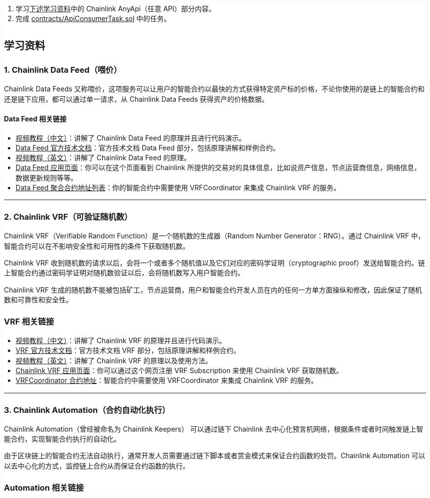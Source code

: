 1. 学习[下述学习资料](#学习资料)中的 Chainlink AnyApi（任意 API）部分内容。
2. 完成 [contracts/ApiConsumerTask.sol](./contracts/ApiConsumer.sol) 中的任务。

## 学习资料

### 1. Chainlink Data Feed（喂价）

Chainlink Data Feeds 又称喂价，这项服务可以让用户的智能合约以最快的方式获得特定资产标的价格，不论你使用的是链上的智能合约和还是链下应用，都可以通过单一请求，从 Chainlink Data Feeds 获得资产的价格数据。

#### Data Feed 相关链接

-   [视频教程（中文）](https://www.bilibili.com/video/BV1ed4y1N7Uv?p=2)：讲解了 Chainlink Data Feed 的原理并且进行代码演示。
-   [Data Feed 官方技术文档](https://docs.chain.link/docs/using-chainlink-reference-contracts/)：官方技术文档 Data Feed 部分，包括原理讲解和样例合约。
-   [视频教程（英文）](https://www.youtube.com/watch?v=e75kwGzvtnI)：讲解了 Chainlink Data Feed 的原理。
-   [Data Feed 应用页面](https://data.chain.link/)：你可以在这个页面看到 Chainlink 所提供的交易对的具体信息，比如说资产信息，节点运营商信息，网络信息，数据更新规则等等。
-   [Data Feed 聚合合约地址列表](https://docs.chain.link/docs/reference-contracts/)：你的智能合约中需要使用 VRFCoordinator 来集成 Chainlink VRF 的服务。

---

### 2. Chainlink VRF（可验证随机数）

Chainlink VRF（Verifiable Random Function）是一个随机数的生成器（Random Number Generator：RNG）。通过 Chainlink VRF 中，智能合约可以在不影响安全性和可用性的条件下获取随机数。

Chainlink VRF 收到随机数的请求以后，会将一个或者多个随机值以及它们对应的密码学证明（cryptographic proof）发送给智能合约。链上智能合约通过密码学证明对随机数验证以后，会将随机数写入用户智能合约。

Chainlink VRF 生成的随机数不能被包括矿工，节点运营商，用户和智能合约开发人员在内的任何一方单方面操纵和修改，因此保证了随机数和可靠性和安全性。

### VRF 相关链接

-   [视频教程（中文）](https://www.bilibili.com/video/BV1ed4y1N7Uv?p=5)：讲解了 Chainlink VRF 的原理并且进行代码演示。
-   [VRF 官方技术文档](https://docs.chain.link/docs/vrf/v2/introduction/)：官方技术文档 VRF 部分，包括原理讲解和样例合约。
-   [视频教程（英文）](https://www.youtube.com/watch?v=JqZWariqh5s)：讲解了 Chainlink VRF 的原理以及使用方法。
-   [Chainlink VRF 应用页面](https://vrf.chain.link/)：你可以通过这个网页注册 VRF Subscription 来使用 Chainlink VRF 获取随机数。
-   [VRFCoordinator 合约地址](https://docs.chain.link/docs/vrf/v2/supported-networks/)：智能合约中需要使用 VRFCoordinator 来集成 Chainlink VRF 的服务。

---

### 3. Chainlink Automation（合约自动化执行）

Chainlink Automation（曾经被命名为 Chainlink Keepers） 可以通过链下 Chainlink 去中心化预言机网络，根据条件或者时间触发链上智能合约，实现智能合约执行的自动化。

由于区块链上的智能合约无法自动执行，通常开发人员需要通过链下脚本或者赏金模式来保证合约函数的处罚。Chainlink Automation 可以以去中心化的方式，监控链上合约从而保证合约函数的执行。

### Automation 相关链接
